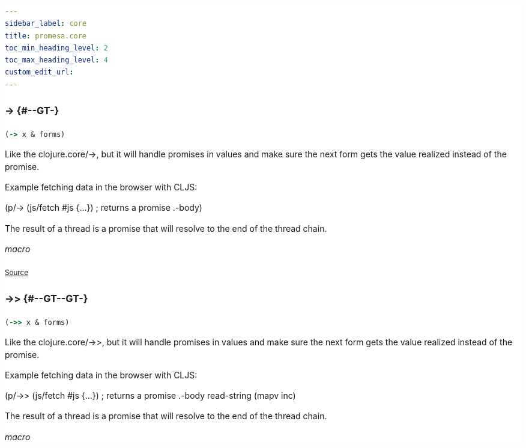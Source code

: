 ```yaml
---
sidebar_label: core
title: promesa.core
toc_min_heading_level: 2
toc_max_heading_level: 4
custom_edit_url:
---
```






### \-&gt; {#--GT-}
``` clojure
(-> x & forms)
```


Like the clojure.core/->, but it will handle promises in values
  and make sure the next form gets the value realized instead of
  the promise.

  Example fetching data in the browser with CLJS:

  (p/-> (js/fetch #js {...}) ; returns a promise
        .-body)

  The result of a thread is a promise that will resolve to the
  end of the thread chain.

*macro*

<p><sub><a href="/blob/master/test/projects/promesa/src/promesa/core.cljc#L686-L704">Source</a></sub></p>

### \-&gt;&gt; {#--GT--GT-}
``` clojure
(->> x & forms)
```


Like the clojure.core/->>, but it will handle promises in values
  and make sure the next form gets the value realized instead of
  the promise.

  Example fetching data in the browser with CLJS:

  (p/->> (js/fetch #js {...}) ; returns a promise
         .-body
         read-string
         (mapv inc)

  The result of a thread is a promise that will resolve to the
  end of the thread chain.

*macro*
